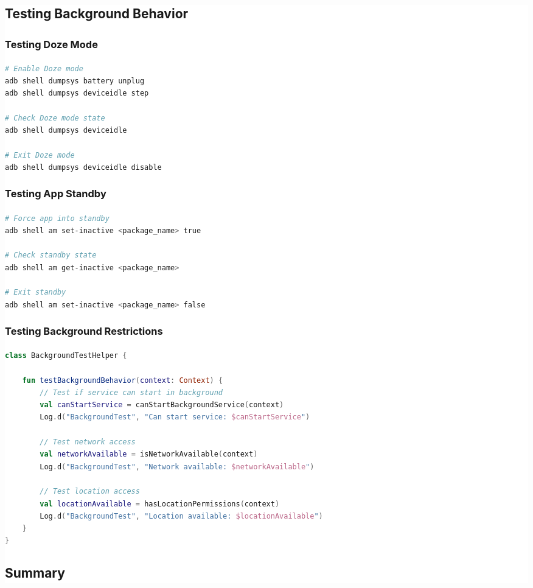 ## Testing Background Behavior

### Testing Doze Mode

```bash
# Enable Doze mode
adb shell dumpsys battery unplug
adb shell dumpsys deviceidle step

# Check Doze mode state
adb shell dumpsys deviceidle

# Exit Doze mode
adb shell dumpsys deviceidle disable
```

### Testing App Standby

```bash
# Force app into standby
adb shell am set-inactive <package_name> true

# Check standby state
adb shell am get-inactive <package_name>

# Exit standby
adb shell am set-inactive <package_name> false
```

### Testing Background Restrictions

```kotlin
class BackgroundTestHelper {
    
    fun testBackgroundBehavior(context: Context) {
        // Test if service can start in background
        val canStartService = canStartBackgroundService(context)
        Log.d("BackgroundTest", "Can start service: $canStartService")
        
        // Test network access
        val networkAvailable = isNetworkAvailable(context)
        Log.d("BackgroundTest", "Network available: $networkAvailable")
        
        // Test location access
        val locationAvailable = hasLocationPermissions(context)
        Log.d("BackgroundTest", "Location available: $locationAvailable")
    }
}
```

## Summary

